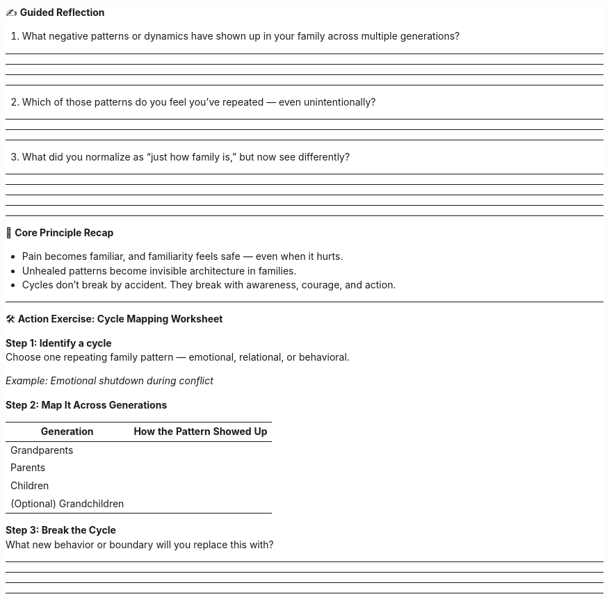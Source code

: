 
✍ **Guided Reflection**  

1. What negative patterns or dynamics have shown up in your family across multiple generations?  

____________________________________________________________  
____________________________________________________________  
____________________________________________________________  
____________________________________________________________  

2. Which of those patterns do you feel you’ve repeated — even unintentionally?  

____________________________________________________________  
____________________________________________________________  
____________________________________________________________  

3. What did you normalize as “just how family is,” but now see differently?  

____________________________________________________________  
____________________________________________________________  
____________________________________________________________  
____________________________________________________________  

---

📜 **Core Principle Recap**  

- Pain becomes familiar, and familiarity feels safe — even when it hurts.  
- Unhealed patterns become invisible architecture in families.  
- Cycles don’t break by accident. They break with awareness, courage, and action.  

---

🛠 **Action Exercise: Cycle Mapping Worksheet**  

**Step 1: Identify a cycle**  
Choose one repeating family pattern — emotional, relational, or behavioral.  

*Example: Emotional shutdown during conflict*  

**Step 2: Map It Across Generations**  

| Generation   | How the Pattern Showed Up             |  
|--------------|---------------------------------------|  
| Grandparents |                                       |  
| Parents      |                                       |  
| Children     |                                       |  
| (Optional) Grandchildren |                           |  

**Step 3: Break the Cycle**  
What new behavior or boundary will you replace this with?  

____________________________________________________________  
____________________________________________________________  
____________________________________________________________  
____________________________________________________________  
